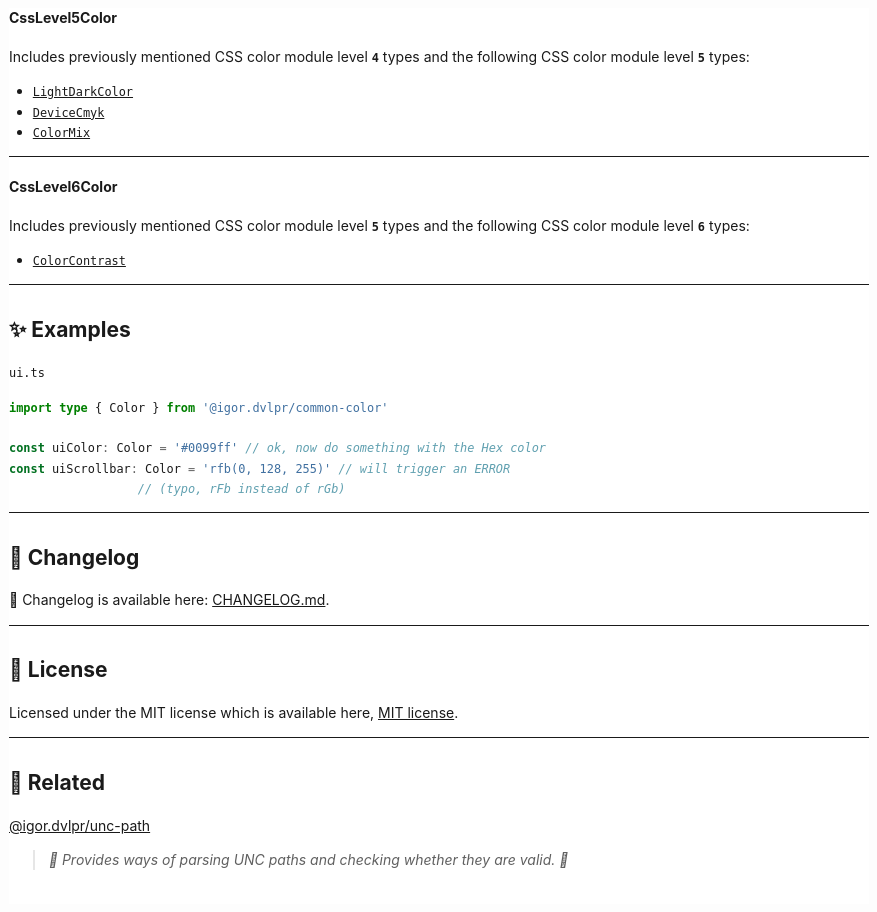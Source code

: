 
#### CssLevel5Color

Includes previously mentioned CSS color module level **`4`** types and the following CSS color module level **`5`** types:
- [`LightDarkColor`](#lightdarkcolor)
- [`DeviceCmyk`](#devicecmyk)
- [`ColorMix`](#colormix)

---

#### CssLevel6Color

Includes previously mentioned CSS color module level **`5`** types and the following CSS color module level **`6`** types:
- [`ColorContrast`](#colorcontrast)

---

## ✨ Examples

`ui.ts`
```ts
import type { Color } from '@igor.dvlpr/common-color'

const uiColor: Color = '#0099ff' // ok, now do something with the Hex color
const uiScrollbar: Color = 'rfb(0, 128, 255)' // will trigger an ERROR
                  // (typo, rFb instead of rGb)

```

---

## 📝 Changelog

📑 Changelog is available here: [CHANGELOG.md](https://github.com/igorskyflyer/npm-common-color/blob/main/CHANGELOG.md).

---

## 🪪 License

Licensed under the MIT license which is available here, [MIT license](https://github.com/igorskyflyer/npm-common-color/blob/main/LICENSE).

---

## 🧬 Related

[@igor.dvlpr/unc-path](https://www.npmjs.com/package/@igor.dvlpr/unc-path)

> _🥽 Provides ways of parsing UNC paths and checking whether they are valid. 🎱_

<br>
